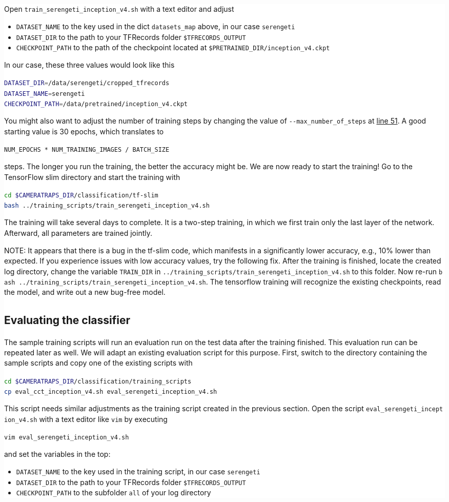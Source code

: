 Open `train_serengeti_inception_v4.sh` with a text editor and adjust
- `DATASET_NAME` to the key used in the dict `datasets_map` above, in our case `serengeti`
- `DATASET_DIR` to the path to your TFRecords folder `$TFRECORDS_OUTPUT`
- `CHECKPOINT_PATH` to the path of the checkpoint located at `$PRETRAINED_DIR/inception_v4.ckpt`

In our case, these three values would look like this

```bash
DATASET_DIR=/data/serengeti/cropped_tfrecords
DATASET_NAME=serengeti
CHECKPOINT_PATH=/data/pretrained/inception_v4.ckpt
```

You might also want to adjust the number of training steps by changing the value of `--max_number_of_steps` at [line 51](https://github.com/Microsoft/CameraTraps/blob/classification/classification/train_serengeti_inception_v4.sh#L51). A good starting value is 30 epochs, which translates to

    NUM_EPOCHS * NUM_TRAINING_IMAGES / BATCH_SIZE

steps. The longer you run the training, the better the accuracy might be. We are now ready to start the training! Go to the TensorFlow slim directory and start the training with

```bash
cd $CAMERATRAPS_DIR/classification/tf-slim
bash ../training_scripts/train_serengeti_inception_v4.sh
```

The training will take several days to complete. It is a two-step training, in which we first train only the last layer of the network. Afterward, all parameters are trained jointly.

NOTE: It appears that there is a bug in the tf-slim code, which manifests in a significantly lower accuracy, e.g., 10% lower than expected. If you experience issues with low accuracy values, try the following fix. After the training is finished, locate the created log directory, change the variable `TRAIN_DIR` in `../training_scripts/train_serengeti_inception_v4.sh` to this folder. Now re-run `bash ../training_scripts/train_serengeti_inception_v4.sh`. The tensorflow training will recognize the existing checkpoints, read the model, and write out a new bug-free model.

## Evaluating the classifier
The sample training scripts will run an evaluation run on the test data after the training finished. This evaluation run can be repeated later as well. We will adapt an existing evaluation script for this purpose. First, switch to the directory containing the sample scripts and copy one of the existing scripts with

```bash
cd $CAMERATRAPS_DIR/classification/training_scripts
cp eval_cct_inception_v4.sh eval_serengeti_inception_v4.sh
```

This script needs similar adjustments as the training script created in the previous section. Open the script `eval_serengeti_inception_v4.sh` with a text editor like `vim` by executing

```bash
vim eval_serengeti_inception_v4.sh
```

and set the variables in the top:
- `DATASET_NAME` to the key used in the training script, in our case `serengeti`
- `DATASET_DIR` to the path to your TFRecords folder `$TFRECORDS_OUTPUT`
- `CHECKPOINT_PATH` to the subfolder `all` of your log directory
